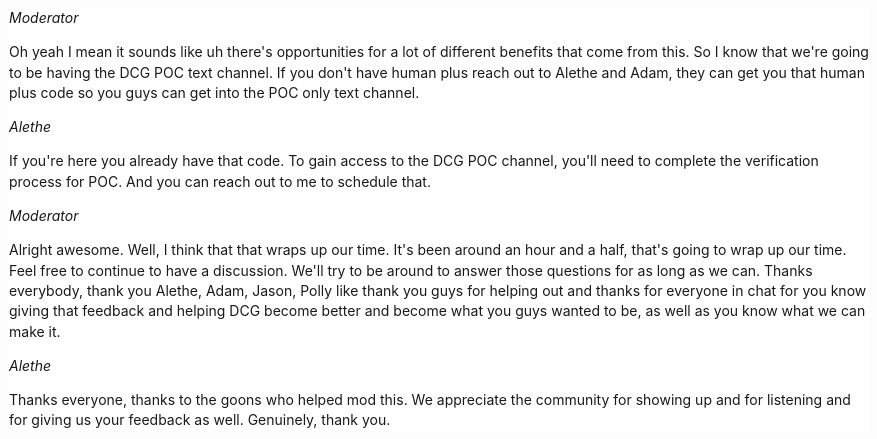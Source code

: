 
*Moderator*

Oh yeah I mean it sounds like uh there's opportunities for a lot of different benefits that come from this. So I know that we're going to be having the DCG POC text channel. If you don't have human plus reach out to Alethe and Adam, they can get you that human plus code so you guys can get into the POC only text channel. 

*Alethe*

If you're here you already have that code. To gain access to the DCG POC channel, you'll need to complete the verification process for POC. And you can reach out to me to schedule that. 

*Moderator*

Alright awesome. Well, I think that that wraps up our time. It's been around an hour and a half, that's going to wrap up our time. Feel free to continue to have a discussion. We'll try to be around to answer those questions for as long as we can. Thanks everybody, thank you Alethe, Adam, Jason, Polly like thank you guys for helping out and thanks for everyone in chat for you know giving that feedback and helping DCG become better and become what you guys wanted to be, as well as you know what we can make it.

*Alethe*

Thanks everyone, thanks to the goons who helped mod this. We appreciate the community for showing up and for listening and for giving us your feedback as well. Genuinely, thank you. 
